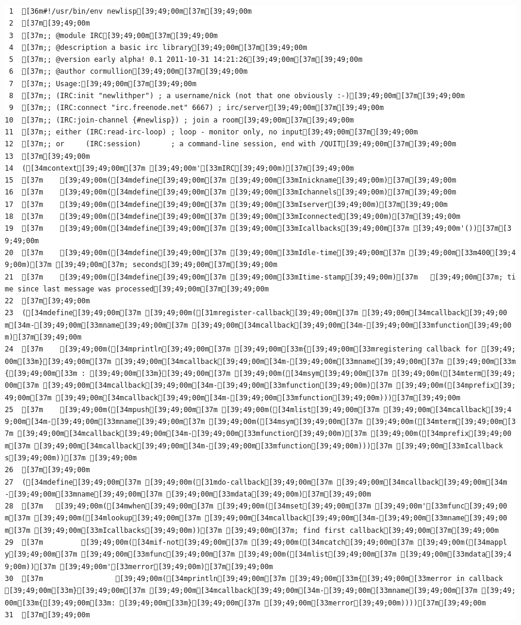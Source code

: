      1	[36m#!/usr/bin/env newlisp[39;49;00m[37m[39;49;00m
     2	[37m[39;49;00m
     3	[37m;; @module IRC[39;49;00m[37m[39;49;00m
     4	[37m;; @description a basic irc library[39;49;00m[37m[39;49;00m
     5	[37m;; @version early alpha! 0.1 2011-10-31 14:21:26[39;49;00m[37m[39;49;00m
     6	[37m;; @author cormullion[39;49;00m[37m[39;49;00m
     7	[37m;; Usage:[39;49;00m[37m[39;49;00m
     8	[37m;; (IRC:init "newlithper") ; a username/nick (not that one obviously :-)[39;49;00m[37m[39;49;00m
     9	[37m;; (IRC:connect "irc.freenode.net" 6667) ; irc/server[39;49;00m[37m[39;49;00m
    10	[37m;; (IRC:join-channel {#newlisp}) ; join a room[39;49;00m[37m[39;49;00m
    11	[37m;; either (IRC:read-irc-loop) ; loop - monitor only, no input[39;49;00m[37m[39;49;00m
    12	[37m;; or     (IRC:session)       ; a command-line session, end with /QUIT[39;49;00m[37m[39;49;00m
    13	[37m[39;49;00m
    14	([34mcontext[39;49;00m[37m [39;49;00m'[33mIRC[39;49;00m)[37m[39;49;00m
    15	[37m    [39;49;00m([34mdefine[39;49;00m[37m [39;49;00m[33mInickname[39;49;00m)[37m[39;49;00m
    16	[37m    [39;49;00m([34mdefine[39;49;00m[37m [39;49;00m[33mIchannels[39;49;00m)[37m[39;49;00m
    17	[37m    [39;49;00m([34mdefine[39;49;00m[37m [39;49;00m[33mIserver[39;49;00m)[37m[39;49;00m
    18	[37m    [39;49;00m([34mdefine[39;49;00m[37m [39;49;00m[33mIconnected[39;49;00m)[37m[39;49;00m
    19	[37m    [39;49;00m([34mdefine[39;49;00m[37m [39;49;00m[33mIcallbacks[39;49;00m[37m [39;49;00m'())[37m[39;49;00m
    20	[37m    [39;49;00m([34mdefine[39;49;00m[37m [39;49;00m[33mIdle-time[39;49;00m[37m [39;49;00m[33m400[39;49;00m)[37m [39;49;00m[37m; seconds[39;49;00m[37m[39;49;00m
    21	[37m    [39;49;00m([34mdefine[39;49;00m[37m [39;49;00m[33mItime-stamp[39;49;00m)[37m   [39;49;00m[37m; time since last message was processed[39;49;00m[37m[39;49;00m
    22	[37m[39;49;00m
    23	([34mdefine[39;49;00m[37m [39;49;00m([31mregister-callback[39;49;00m[37m [39;49;00m[34mcallback[39;49;00m[34m-[39;49;00m[33mname[39;49;00m[37m [39;49;00m[34mcallback[39;49;00m[34m-[39;49;00m[33mfunction[39;49;00m)[37m[39;49;00m
    24	[37m    [39;49;00m([34mprintln[39;49;00m[37m [39;49;00m[33m{[39;49;00m[33mregistering callback for [39;49;00m[33m}[39;49;00m[37m [39;49;00m[34mcallback[39;49;00m[34m-[39;49;00m[33mname[39;49;00m[37m [39;49;00m[33m{[39;49;00m[33m : [39;49;00m[33m}[39;49;00m[37m [39;49;00m([34msym[39;49;00m[37m [39;49;00m([34mterm[39;49;00m[37m [39;49;00m[34mcallback[39;49;00m[34m-[39;49;00m[33mfunction[39;49;00m)[37m [39;49;00m([34mprefix[39;49;00m[37m [39;49;00m[34mcallback[39;49;00m[34m-[39;49;00m[33mfunction[39;49;00m)))[37m[39;49;00m
    25	[37m    [39;49;00m([34mpush[39;49;00m[37m [39;49;00m([34mlist[39;49;00m[37m [39;49;00m[34mcallback[39;49;00m[34m-[39;49;00m[33mname[39;49;00m[37m [39;49;00m([34msym[39;49;00m[37m [39;49;00m([34mterm[39;49;00m[37m [39;49;00m[34mcallback[39;49;00m[34m-[39;49;00m[33mfunction[39;49;00m)[37m [39;49;00m([34mprefix[39;49;00m[37m [39;49;00m[34mcallback[39;49;00m[34m-[39;49;00m[33mfunction[39;49;00m)))[37m [39;49;00m[33mIcallbacks[39;49;00m))[37m [39;49;00m
    26	[37m[39;49;00m
    27	([34mdefine[39;49;00m[37m [39;49;00m([31mdo-callback[39;49;00m[37m [39;49;00m[34mcallback[39;49;00m[34m-[39;49;00m[33mname[39;49;00m[37m [39;49;00m[33mdata[39;49;00m)[37m[39;49;00m
    28	[37m   [39;49;00m([34mwhen[39;49;00m[37m [39;49;00m([34mset[39;49;00m[37m [39;49;00m'[33mfunc[39;49;00m[37m [39;49;00m([34mlookup[39;49;00m[37m [39;49;00m[34mcallback[39;49;00m[34m-[39;49;00m[33mname[39;49;00m[37m [39;49;00m[33mIcallbacks[39;49;00m))[37m [39;49;00m[37m; find first callback[39;49;00m[37m[39;49;00m
    29	[37m         [39;49;00m([34mif-not[39;49;00m[37m [39;49;00m([34mcatch[39;49;00m[37m [39;49;00m([34mapply[39;49;00m[37m [39;49;00m[33mfunc[39;49;00m[37m [39;49;00m([34mlist[39;49;00m[37m [39;49;00m[33mdata[39;49;00m))[37m [39;49;00m'[33merror[39;49;00m)[37m[39;49;00m
    30	[37m                 [39;49;00m([34mprintln[39;49;00m[37m [39;49;00m[33m{[39;49;00m[33merror in callback [39;49;00m[33m}[39;49;00m[37m [39;49;00m[34mcallback[39;49;00m[34m-[39;49;00m[33mname[39;49;00m[37m [39;49;00m[33m{[39;49;00m[33m: [39;49;00m[33m}[39;49;00m[37m [39;49;00m[33merror[39;49;00m))))[37m[39;49;00m
    31	[37m[39;49;00m